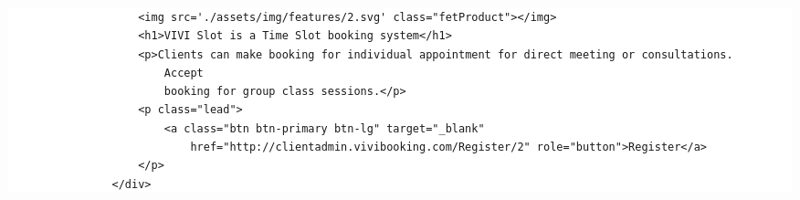                         <img src='./assets/img/features/2.svg' class="fetProduct"></img>
                        <h1>VIVI Slot is a Time Slot booking system</h1>
                        <p>Clients can make booking for individual appointment for direct meeting or consultations.
                            Accept
                            booking for group class sessions.</p>
                        <p class="lead">
                            <a class="btn btn-primary btn-lg" target="_blank"
                                href="http://clientadmin.vivibooking.com/Register/2" role="button">Register</a>
                        </p>
                    </div>
